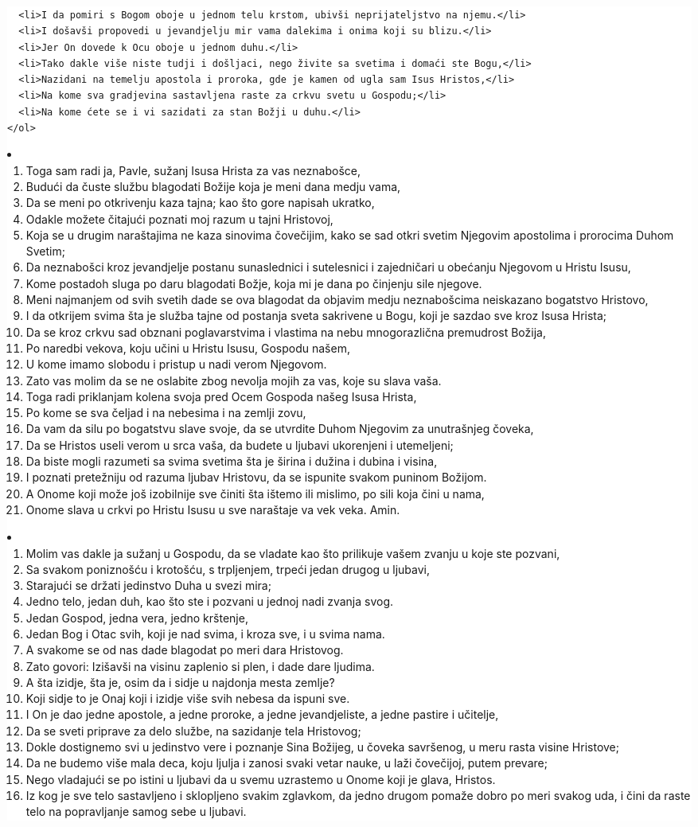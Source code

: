       <li>I da pomiri s Bogom oboje u jednom telu krstom, ubivši neprijateljstvo na njemu.</li>
      <li>I došavši propovedi u jevandjelju mir vama dalekima i onima koji su blizu.</li>
      <li>Jer On dovede k Ocu oboje u jednom duhu.</li>
      <li>Tako dakle više niste tudji i došljaci, nego živite sa svetima i domaći ste Bogu,</li>
      <li>Nazidani na temelju apostola i proroka, gde je kamen od ugla sam Isus Hristos,</li>
      <li>Na kome sva gradjevina sastavljena raste za crkvu svetu u Gospodu;</li>
      <li>Na kome ćete se i vi sazidati za stan Božji u duhu.</li>
    </ol>
  </li>
  <li>
    <ol>
      <li>Toga sam radi ja, Pavle, sužanj Isusa Hrista za vas neznabošce,</li>
      <li>Budući da čuste službu blagodati Božije koja je meni dana medju vama,</li>
      <li>Da se meni po otkrivenju kaza tajna; kao što gore napisah ukratko,</li>
      <li>Odakle možete čitajući poznati moj razum u tajni Hristovoj,</li>
      <li>Koja se u drugim naraštajima ne kaza sinovima čovečijim, kako se sad otkri svetim Njegovim apostolima i prorocima Duhom Svetim;</li>
      <li>Da neznabošci kroz jevandjelje postanu sunaslednici i sutelesnici i zajedničari u obećanju Njegovom u Hristu Isusu,</li>
      <li>Kome postadoh sluga po daru blagodati Božje, koja mi je dana po činjenju sile njegove.</li>
      <li>Meni najmanjem od svih svetih dade se ova blagodat da objavim medju neznabošcima neiskazano bogatstvo Hristovo,</li>
      <li>I da otkrijem svima šta je služba tajne od postanja sveta sakrivene u Bogu, koji je sazdao sve kroz Isusa Hrista;</li>
      <li>Da se kroz crkvu sad obznani poglavarstvima i vlastima na nebu mnogorazlična premudrost Božija,</li>
      <li>Po naredbi vekova, koju učini u Hristu Isusu, Gospodu našem,</li>
      <li>U kome imamo slobodu i pristup u nadi verom Njegovom.</li>
      <li>Zato vas molim da se ne oslabite zbog nevolja mojih za vas, koje su slava vaša.</li>
      <li>Toga radi priklanjam kolena svoja pred Ocem Gospoda našeg Isusa Hrista,</li>
      <li>Po kome se sva čeljad i na nebesima i na zemlji zovu,</li>
      <li>Da vam da silu po bogatstvu slave svoje, da se utvrdite Duhom Njegovim za unutrašnjeg čoveka,</li>
      <li>Da se Hristos useli verom u srca vaša, da budete u ljubavi ukorenjeni i utemeljeni;</li>
      <li>Da biste mogli razumeti sa svima svetima šta je širina i dužina i dubina i visina,</li>
      <li>I poznati pretežniju od razuma ljubav Hristovu, da se ispunite svakom puninom Božijom.</li>
      <li>A Onome koji može još izobilnije sve činiti šta ištemo ili mislimo, po sili koja čini u nama,</li>
      <li>Onome slava u crkvi po Hristu Isusu u sve naraštaje va vek veka. Amin.</li>
    </ol>
  </li>
  <li>
    <ol>
      <li>Molim vas dakle ja sužanj u Gospodu, da se vladate kao što prilikuje vašem zvanju u koje ste pozvani,</li>
      <li>Sa svakom poniznošću i krotošću, s trpljenjem, trpeći jedan drugog u ljubavi,</li>
      <li>Starajući se držati jedinstvo Duha u svezi mira;</li>
      <li>Jedno telo, jedan duh, kao što ste i pozvani u jednoj nadi zvanja svog.</li>
      <li>Jedan Gospod, jedna vera, jedno krštenje,</li>
      <li>Jedan Bog i Otac svih, koji je nad svima, i kroza sve, i u svima nama.</li>
      <li>A svakome se od nas dade blagodat po meri dara Hristovog.</li>
      <li>Zato govori: Izišavši na visinu zaplenio si plen, i dade dare ljudima.</li>
      <li>A šta izidje, šta je, osim da i sidje u najdonja mesta zemlje?</li>
      <li>Koji sidje to je Onaj koji i izidje više svih nebesa da ispuni sve.</li>
      <li>I On je dao jedne apostole, a jedne proroke, a jedne jevandjeliste, a jedne pastire i učitelje,</li>
      <li>Da se sveti priprave za delo službe, na sazidanje tela Hristovog;</li>
      <li>Dokle dostignemo svi u jedinstvo vere i poznanje Sina Božijeg, u čoveka savršenog, u meru rasta visine Hristove;</li>
      <li>Da ne budemo više mala deca, koju ljulja i zanosi svaki vetar nauke, u laži čovečijoj, putem prevare;</li>
      <li>Nego vladajući se po istini u ljubavi da u svemu uzrastemo u Onome koji je glava, Hristos.</li>
      <li>Iz kog je sve telo sastavljeno i sklopljeno svakim zglavkom, da jedno drugom pomaže dobro po meri svakog uda, i čini da raste telo na popravljanje samog sebe u ljubavi.</li>